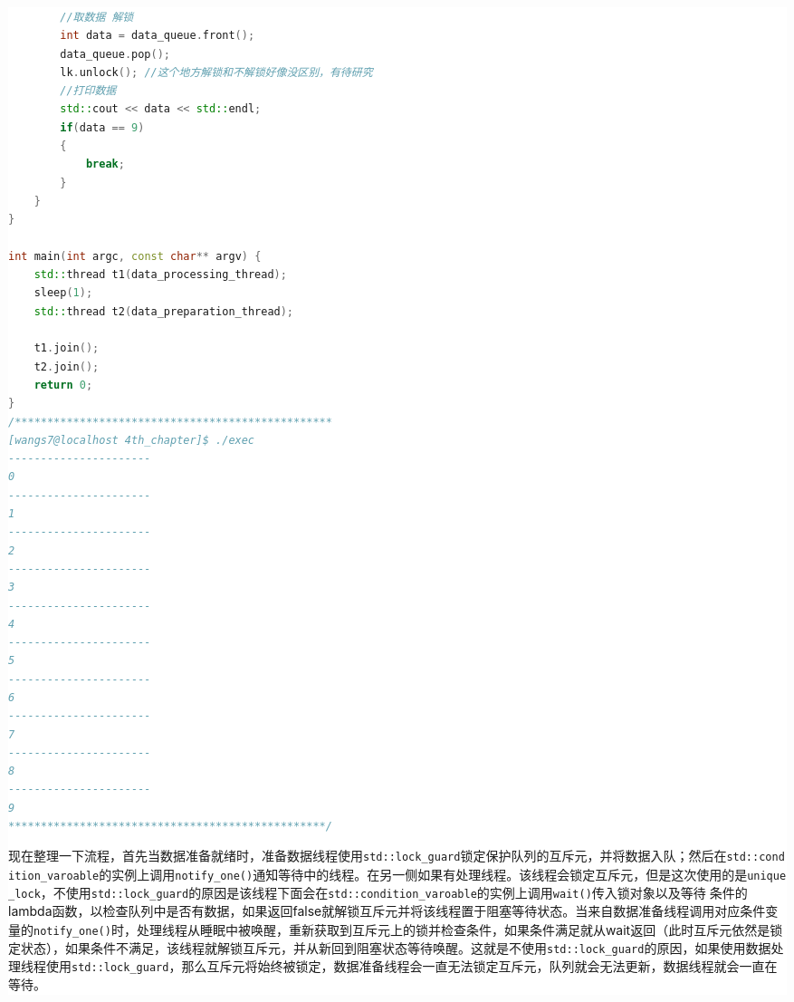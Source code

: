 ```cpp
        //取数据 解锁
        int data = data_queue.front();
        data_queue.pop();
        lk.unlock(); //这个地方解锁和不解锁好像没区别，有待研究
        //打印数据
        std::cout << data << std::endl;
        if(data == 9)
        {
            break;
        }
    }
}

int main(int argc, const char** argv) {
    std::thread t1(data_processing_thread);
    sleep(1);
    std::thread t2(data_preparation_thread);

    t1.join();
    t2.join();
    return 0;
}
/*************************************************
[wangs7@localhost 4th_chapter]$ ./exec
----------------------
0
----------------------
1
----------------------
2
----------------------
3
----------------------
4
----------------------
5
----------------------
6
----------------------
7
----------------------
8
----------------------
9
*************************************************/
```

现在整理一下流程，首先当数据准备就绪时，准备数据线程使用`std::lock_guard`锁定保护队列的互斥元，并将数据入队；然后在`std::condition_varoable`的实例上调用`notify_one()`通知等待中的线程。在另一侧如果有处理线程。该线程会锁定互斥元，但是这次使用的是`unique_lock`，不使用`std::lock_guard`的原因是该线程下面会在`std::condition_varoable`的实例上调用`wait()`传入锁对象以及等待 条件的lambda函数，以检查队列中是否有数据，如果返回false就解锁互斥元并将该线程置于阻塞等待状态。当来自数据准备线程调用对应条件变量的`notify_one()`时，处理线程从睡眠中被唤醒，重新获取到互斥元上的锁并检查条件，如果条件满足就从wait返回（此时互斥元依然是锁定状态），如果条件不满足，该线程就解锁互斥元，并从新回到阻塞状态等待唤醒。这就是不使用`std::lock_guard`的原因，如果使用数据处理线程使用`std::lock_guard`，那么互斥元将始终被锁定，数据准备线程会一直无法锁定互斥元，队列就会无法更新，数据线程就会一直在等待。
